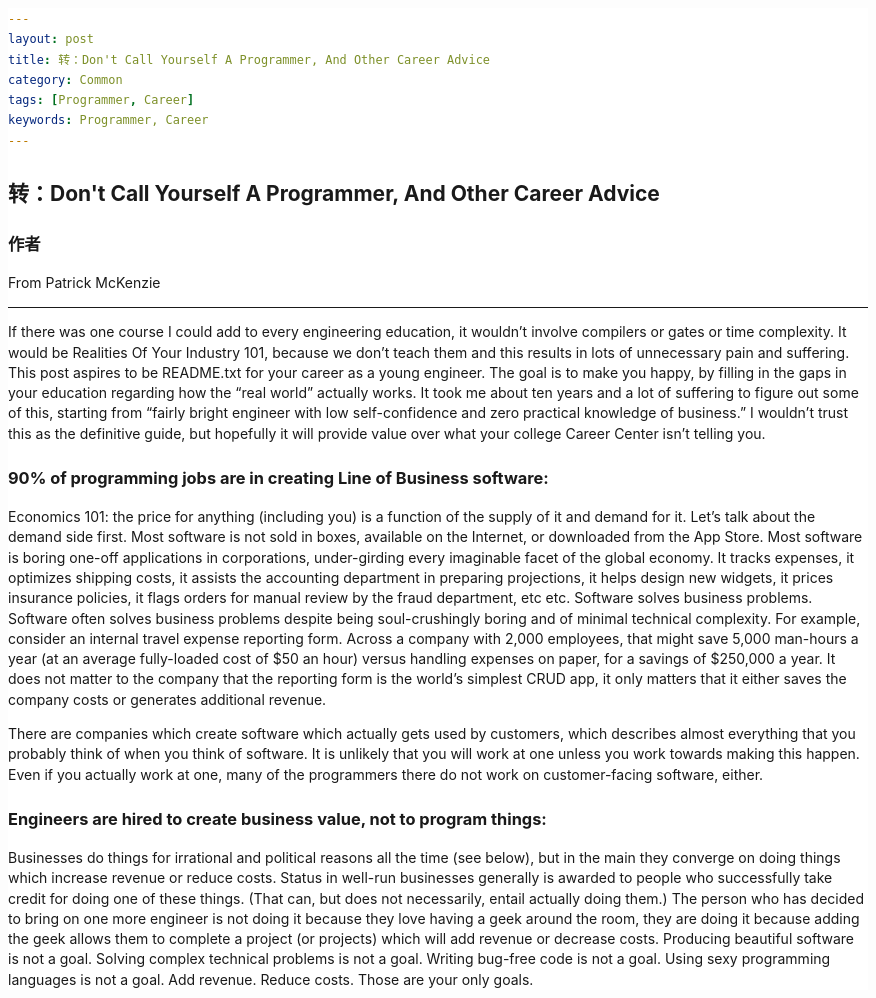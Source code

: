 ```yaml
---
layout: post
title: 转：Don't Call Yourself A Programmer, And Other Career Advice
category: Common
tags: [Programmer, Career]
keywords: Programmer, Career
---
```


## 转：Don't Call Yourself A Programmer, And Other Career Advice



### 作者
From Patrick McKenzie

----


If there was one course I could add to every engineering education, it wouldn’t involve compilers or gates or time complexity.  It would be Realities Of Your Industry 101, because we don’t teach them and this results in lots of unnecessary pain and suffering.  This post aspires to be README.txt for your career as a young engineer.  The goal is to make you happy, by filling in the gaps in your education regarding how the “real world” actually works.  It took me about ten years and a lot of suffering to figure out some of this, starting from “fairly bright engineer with low self-confidence and zero practical knowledge of business.”  I wouldn’t trust this as the definitive guide, but hopefully it will provide value over what your college Career Center isn’t telling you.

### 90% of programming jobs are in creating Line of Business software: 
Economics 101: the price for anything (including you) is a function of the supply of it and demand for it.  Let’s talk about the demand side first.  Most software is not sold in boxes, available on the Internet, or downloaded from the App Store.  Most software is boring one-off applications in corporations, under-girding every imaginable facet of the global economy.  It tracks expenses, it optimizes shipping costs, it assists the accounting department in preparing projections, it helps design new widgets, it prices insurance policies, it flags orders for manual review by the fraud department, etc etc.  Software solves business problems.  Software often solves business problems despite being soul-crushingly boring and of minimal technical complexity.  For example, consider an internal travel expense reporting form.  Across a company with 2,000 employees, that might save 5,000 man-hours a year (at an average fully-loaded cost of $50 an hour) versus handling expenses on paper, for a savings of $250,000 a year.  It does not matter to the company that the reporting form is the world’s simplest CRUD app, it only matters that it either saves the company costs or generates additional revenue.

There are companies which create software which actually gets used by customers, which describes almost everything that you probably think of when you think of software.  It is unlikely that you will work at one unless you work towards making this happen.  Even if you actually work at one, many of the programmers there do not work on customer-facing software, either.

### Engineers are hired to create business value, not to program things:  
Businesses do things for irrational and political reasons all the time (see below), but in the main they converge on doing things which increase revenue or reduce costs.  Status in well-run businesses generally is awarded to people who successfully take credit for doing one of these things.  (That can, but does not necessarily, entail actually doing them.)  The person who has decided to bring on one more engineer is not doing it because they love having a geek around the room, they are doing it because adding the geek allows them to complete a project (or projects) which will add revenue or decrease costs.  Producing beautiful software is not a goal.  Solving complex technical problems is not a goal.  Writing bug-free code is not a goal.  Using sexy programming languages is not a goal.  Add revenue.  Reduce costs.  Those are your only goals.
